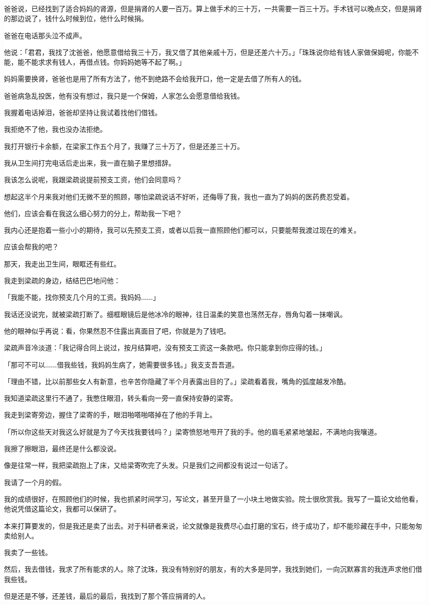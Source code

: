 爸爸说，已经找到了适合妈妈的肾源，但是捐肾的人要一百万。算上做手术的三十万，一共需要一百三十万。手术钱可以晚点交，但是捐肾的那边说了，钱什么时候到位，他什么时候捐。

爸爸在电话那头泣不成声。

他说：「君君，我找了沈爸爸，他愿意借给我三十万，我又借了其他亲戚十万，但是还差六十万。」「珠珠说你给有钱人家做保姆呢，你能不能，能不能求求有钱人，再借点钱。你妈妈她等不起了啊。」

妈妈需要换肾，爸爸也是用了所有方法了，他不到绝路不会给我开口，他一定是去借了所有人的钱。

爸爸病急乱投医，他有没有想过，我只是一个保姆，人家怎么会愿意借给我钱。

我握着电话掉泪，爸爸却坚持让我试着找他们借钱。

我拒绝不了他，我也没办法拒绝。

我打开银行卡余额，在梁家工作五个月了，我赚了三十万了，但是还差三十万。

我从卫生间打完电话后走出来，我一直在脑子里想措辞。

我该怎么说呢，我跟梁疏说提前预支工资，他们会同意吗？

想起这半个月来我对他们无微不至的照顾，哪怕梁疏说话不好听，还侮辱了我，我也一直为了妈妈的医药费忍受着。

他们，应该会看在我这么细心努力的分上，帮助我一下吧？

我内心还是抱着一些小小的期待，我可以先预支工资，或者以后我一直照顾他们都可以，只要能帮我渡过现在的难关。

应该会帮我的吧？

那天，我走出卫生间，眼眶还有些红。

我走到梁疏的身边，结结巴巴地问他：

「我能不能，找你预支几个月的工资。我妈妈……」

我话还没说完，就被梁疏打断了。细框眼镜后是他冰冷的眼神，往日温柔的笑意也荡然无存，唇角勾着一抹嘲讽。

他的眼神似乎再说：看，你果然忍不住露出真面目了吧，你就是为了钱吧。

梁疏声音冷淡道：「我记得合同上说过，按月结算吧，没有预支工资这一条款吧。你只能拿到你应得的钱。」

「那可不可以……借我些钱，我妈妈生病了，她需要很多钱。」我支支吾吾道。

「理由不错，比以前那些女人有新意，也辛苦你隐藏了半个月表露出目的了。」梁疏看着我，嘴角的弧度越发冷酷。

我知道梁疏这里行不通了，我憋住眼泪，转头看向一旁一直保持安静的梁寄。

我走到梁寄旁边，握住了梁寄的手，眼泪啪嗒啪嗒掉在了他的手背上。

「所以你这些天对我这么好就是为了今天找我要钱吗？」梁寄愤怒地甩开了我的手。他的眉毛紧紧地皱起，不满地向我嚷道。

我擦了擦眼泪，最终还是什么都没说。

像是往常一样，我把梁疏抱上了床，又给梁寄吹完了头发。只是我们之间都没有说过一句话了。

我请了一个月的假。

我的成绩很好，在照顾他们的时候，我也抓紧时间学习，写论文，甚至开垦了一小块土地做实验。院士很欣赏我。我写了一篇论文给他看，他说凭借这篇论文，我都可以保研了。

本来打算要发的，但是我还是卖了出去。对于科研者来说，论文就像是我费尽心血打磨的宝石，终于成功了，却不能珍藏在手中，只能匆匆卖给别人。

我卖了一些钱。

然后，我去借钱，我求了所有能求的人。除了沈珠，我没有特别好的朋友，有的大多是同学，我找到她们，一向沉默寡言的我连声求他们借我些钱。

但是还是不够，还差钱，最后的最后，我找到了那个答应捐肾的人。
